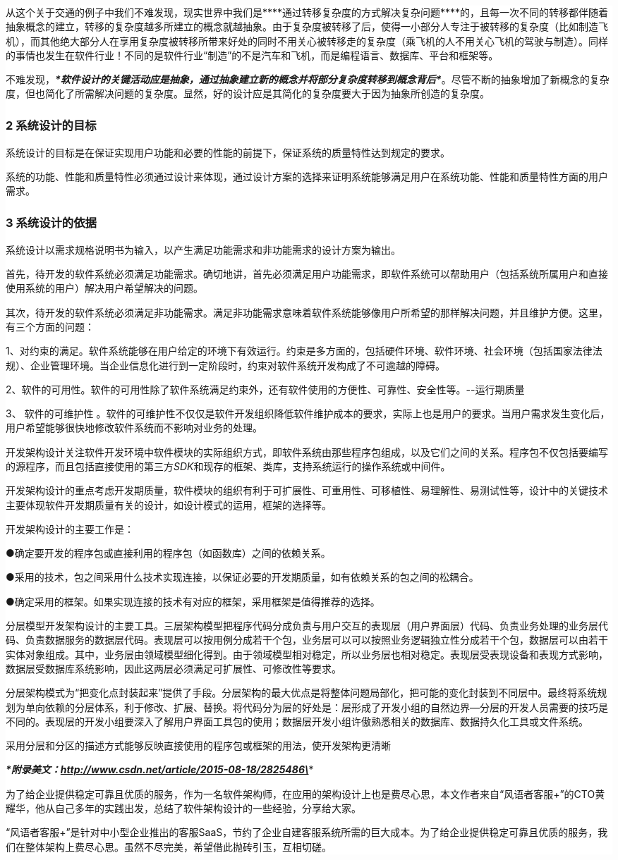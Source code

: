 从这个关于交通的例子中我们不难发现，现实世界中我们是***\*通过转移复杂度的方式解决复杂问题\****的，且每一次不同的转移都伴随着抽象概念的建立，转移的复杂度越多所建立的概念就越抽象。由于复杂度被转移了后，使得一小部分人专注于被转移的复杂度（比如制造飞机），而其他绝大部分人在享用复杂度被转移所带来好处的同时不用关心被转移走的复杂度（乘飞机的人不用关心飞机的驾驶与制造）。同样的事情也发生在软件行业！不同的是软件行业“制造”的不是汽车和飞机，而是编程语言、数据库、平台和框架等。

不难发现，***\*软件设计的关键活动应是抽象，通过抽象建立新的概念并将部分复杂度转移到概念背后\****。尽管不断的抽象增加了新概念的复杂度，但也简化了所需解决问题的复杂度。显然，好的设计应是其简化的复杂度要大于因为抽象所创造的复杂度。

### 2 系统设计的目标

系统设计的目标是在保证实现用户功能和必要的性能的前提下，保证系统的质量特性达到规定的要求。

系统的功能、性能和质量特性必须通过设计来体现，通过设计方案的选择来证明系统能够满足用户在系统功能、性能和质量特性方面的用户需求。



### 3 系统设计的依据

系统设计以需求规格说明书为输入，以产生满足功能需求和非功能需求的设计方案为输出。

首先，待开发的软件系统必须满足功能需求。确切地讲，首先必须满足用户功能需求，即软件系统可以帮助用户（包括系统所属用户和直接使用系统的用户）解决用户希望解决的问题。

其次，待开发的软件系统必须满足非功能需求。满足非功能需求意味着软件系统能够像用户所希望的那样解决问题，并且维护方便。这里，有三个方面的问题：

1、对约束的满足。软件系统能够在用户给定的环境下有效运行。约束是多方面的，包括硬件环境、软件环境、社会环境（包括国家法律法规）、企业管理环境。当企业信息化进行到一定阶段时，约束对软件系统开发构成了不可逾越的障碍。

2、软件的可用性。软件的可用性除了软件系统满足约束外，还有软件使用的方便性、可靠性、安全性等。--运行期质量

3、 软件的可维护性 。软件的可维护性不仅仅是软件开发组织降低软件维护成本的要求，实际上也是用户的要求。当用户需求发生变化后，用户希望能够很快地修改软件系统而不影响对业务的处理。



开发架构设计关注软件开发环境中软件模块的实际组织方式，即软件系统由那些程序包组成，以及它们之间的关系。程序包不仅包括要编写的源程序，而且包括直接使用的第三方*SDK*和现存的框架、类库，支持系统运行的操作系统或中间件。

开发架构设计的重点考虑开发期质量，软件模块的组织有利于可扩展性、可重用性、可移植性、易理解性、易测试性等，设计中的关键技术主要体现软件开发期质量有关的设计，如设计模式的运用，框架的选择等。

开发架构设计的主要工作是：

●确定要开发的程序包或直接利用的程序包（如函数库）之间的依赖关系。

●采用的技术，包之间采用什么技术实现连接，以保证必要的开发期质量，如有依赖关系的包之间的松耦合。

●确定采用的框架。如果实现连接的技术有对应的框架，采用框架是值得推荐的选择。

分层模型开发架构设计的主要工具。三层架构模型把程序代码分成负责与用户交互的表现层（用户界面层）代码、负责业务处理的业务层代码、负责数据服务的数据层代码。表现层可以按用例分成若干个包，业务层可以可以按照业务逻辑独立性分成若干个包，数据层可以由若干实体对象组成。其中，业务层由领域模型细化得到。由于领域模型相对稳定，所以业务层也相对稳定。表现层受表现设备和表现方式影响，数据层受数据库系统影响，因此这两层必须满足可扩展性、可修改性等要求。

分层架构模式为“把变化点封装起来”提供了手段。分层架构的最大优点是将整体问题局部化，把可能的变化封装到不同层中。最终将系统规划为单向依赖的分层体系，利于修改、扩展、替换。将代码分为层的好处是：层形成了开发小组的自然边界—分层的开发人员需要的技巧是不同的。表现层的开发小组要深入了解用户界面工具包的使用；数据层开发小组许傲熟悉相关的数据库、数据持久化工具或文件系统。

采用分层和分区的描述方式能够反映直接使用的程序包或框架的用法，使开发架构更清晰



***\*附录美文：http://www.csdn.net/article/2015-08-18/2825486\****



为了给企业提供稳定可靠且优质的服务，作为一名软件架构师，在应用的架构设计上也是费尽心思，本文作者来自“风语者客服+”的CTO黄耀华，他从自己多年的实践出发，总结了软件架构设计的一些经验，分享给大家。

“风语者客服+”是针对中小型企业推出的客服SaaS，节约了企业自建客服系统所需的巨大成本。为了给企业提供稳定可靠且优质的服务，我们在整体架构上费尽心思。虽然不尽完美，希望借此抛砖引玉，互相切磋。
